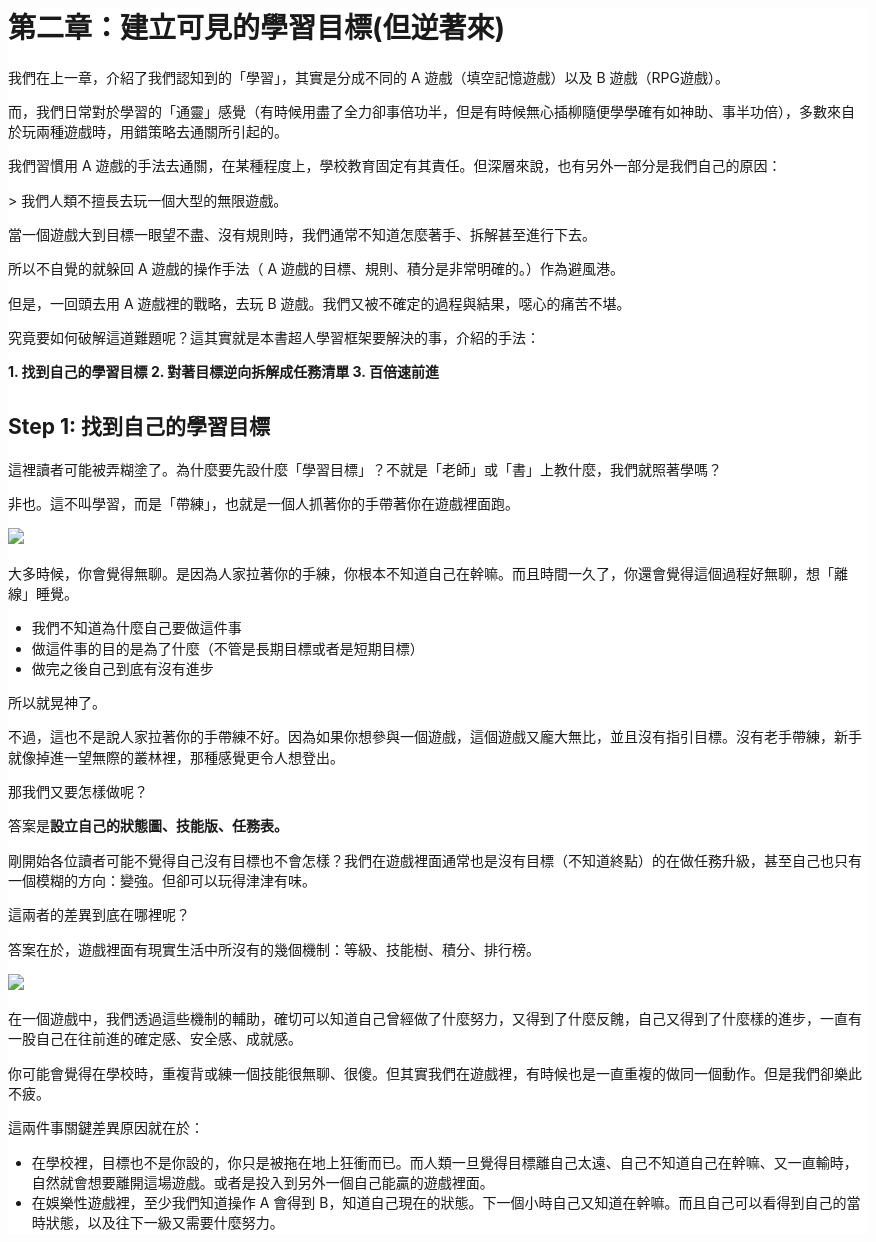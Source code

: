 # 第二章：建立可見的學習目標(但逆著來)

我們在上一章，介紹了我們認知到的「學習」，其實是分成不同的 A 遊戲（填空記憶遊戲）以及 B 遊戲（RPG遊戲）。

而，我們日常對於學習的「通靈」感覺（有時候用盡了全力卻事倍功半，但是有時候無心插柳隨便學學確有如神助、事半功倍），多數來自於玩兩種遊戲時，用錯策略去通關所引起的。

我們習慣用 A 遊戲的手法去通關，在某種程度上，學校教育固定有其責任。但深層來說，也有另外一部分是我們自己的原因：

\> 我們人類不擅長去玩一個大型的無限遊戲。

當一個遊戲大到目標一眼望不盡、沒有規則時，我們通常不知道怎麼著手、拆解甚至進行下去。

所以不自覺的就躲回 A 遊戲的操作手法（ A 遊戲的目標、規則、積分是非常明確的。）作為避風港。

但是，一回頭去用 A 遊戲裡的戰略，去玩 B 遊戲。我們又被不確定的過程與結果，噁心的痛苦不堪。

究竟要如何破解這道難題呢？這其實就是本書超人學習框架要解決的事，介紹的手法：

**1. 找到自己的學習目標
2. 對著目標逆向拆解成任務清單
3. 百倍速前進**

## Step 1: 找到自己的學習目標

這裡讀者可能被弄糊塗了。為什麼要先設什麼「學習目標」？不就是「老師」或「書」上教什麼，我們就照著學嗎？

非也。這不叫學習，而是「帶練」，也就是一個人抓著你的手帶著你在遊戲裡面跑。

![](images/shutterstock_443912980.jpg)

大多時候，你會覺得無聊。是因為人家拉著你的手練，你根本不知道自己在幹嘛。而且時間一久了，你還會覺得這個過程好無聊，想「離線」睡覺。

* 我們不知道為什麼自己要做這件事
* 做這件事的目的是為了什麼（不管是長期目標或者是短期目標）
* 做完之後自己到底有沒有進步

所以就晃神了。

不過，這也不是說人家拉著你的手帶練不好。因為如果你想參與一個遊戲，這個遊戲又龐大無比，並且沒有指引目標。沒有老手帶練，新手就像掉進一望無際的叢林裡，那種感覺更令人想登出。

那我們又要怎樣做呢？

答案是**設立自己的狀態圖、技能版、任務表。**

剛開始各位讀者可能不覺得自己沒有目標也不會怎樣？我們在遊戲裡面通常也是沒有目標（不知道終點）的在做任務升級，甚至自己也只有一個模糊的方向：變強。但卻可以玩得津津有味。

這兩者的差異到底在哪裡呢？

答案在於，遊戲裡面有現實生活中所沒有的幾個機制：等級、技能樹、積分、排行榜。

![](images/shutterstock_1253487928.jpg)

在一個遊戲中，我們透過這些機制的輔助，確切可以知道自己曾經做了什麼努力，又得到了什麼反餽，自己又得到了什麼樣的進步，一直有一股自己在往前進的確定感、安全感、成就感。

你可能會覺得在學校時，重複背或練一個技能很無聊、很傻。但其實我們在遊戲裡，有時候也是一直重複的做同一個動作。但是我們卻樂此不疲。

這兩件事關鍵差異原因就在於：

* 在學校裡，目標也不是你設的，你只是被拖在地上狂衝而已。而人類一旦覺得目標離自己太遠、自己不知道自己在幹嘛、又一直輸時，自然就會想要離開這場遊戲。或者是投入到另外一個自己能贏的遊戲裡面。
* 在娛樂性遊戲裡，至少我們知道操作 A 會得到 B，知道自己現在的狀態。下一個小時自己又知道在幹嘛。而且自己可以看得到自己的當時狀態，以及往下一級又需要什麼努力。
